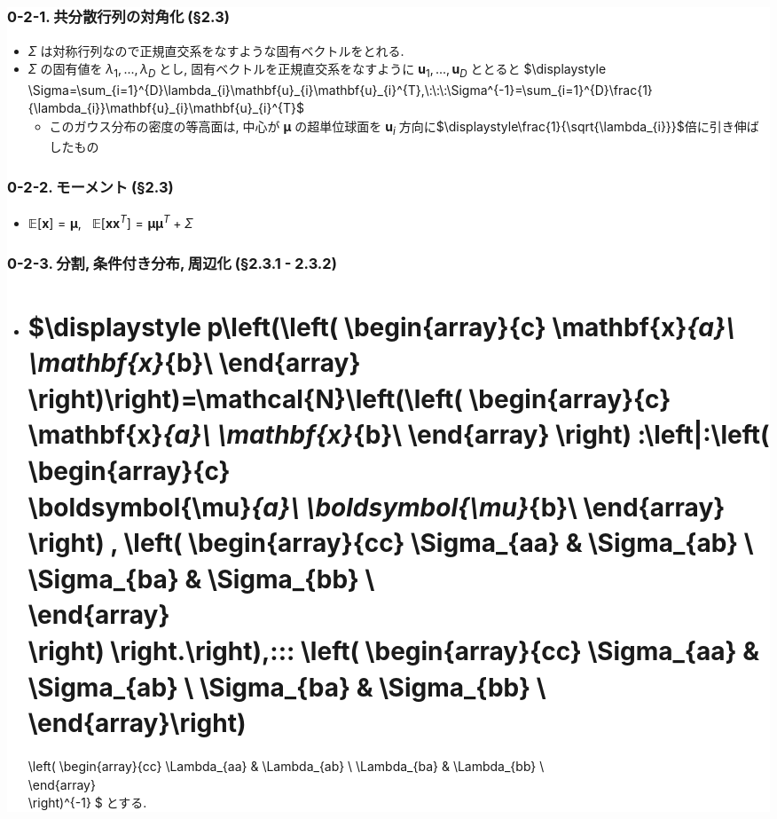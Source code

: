 ### 0-2-1. 共分散行列の対角化 (§2.3)
- $\Sigma$ は対称行列なので正規直交系をなすような固有ベクトルをとれる.
- $\Sigma$ の固有値を $\lambda_{1}, ...,\lambda_{D}$ とし, 固有ベクトルを正規直交系をなすように $\mathbf{u}_{1}, ...,\mathbf{u}_{D}$ ととると $\displaystyle \Sigma=\sum_{i=1}^{D}\lambda_{i}\mathbf{u}_{i}\mathbf{u}_{i}^{T},\:\:\:\Sigma^{-1}=\sum_{i=1}^{D}\frac{1}{\lambda_{i}}\mathbf{u}_{i}\mathbf{u}_{i}^{T}$
    - このガウス分布の密度の等高面は, 中心が $\boldsymbol{\mu}$ の超単位球面を $\mathbf{u}_{i}$ 方向に$\displaystyle\frac{1}{\sqrt{\lambda_{i}}}$倍に引き伸ばしたもの
    
### 0-2-2. モーメント (§2.3)
- $\mathbb{E}\left[\mathbf{x}\right] = \boldsymbol{\mu},\:\:\:\mathbb{E}\left[\mathbf{x}\mathbf{x}^{T}\right] = \boldsymbol{\mu}\boldsymbol{\mu}^{T}+\Sigma$

### 0-2-3. 分割, 条件付き分布, 周辺化 (§2.3.1 - 2.3.2)
- $\displaystyle p\left(\left(
    \begin{array}{c}
        \mathbf{x}_{a}\\
        \mathbf{x}_{b}\\
    \end{array}
    \right)\right)=\mathcal{N}\left(\left(
    \begin{array}{c}
        \mathbf{x}_{a}\\
        \mathbf{x}_{b}\\
    \end{array} 
    \right)
    \:\left|\:\left(
    \begin{array}{c}    
        \boldsymbol{\mu}_{a}\\
        \boldsymbol{\mu}_{b}\\
    \end{array}  
    \right)
    ,
    \left(
    \begin{array}{cc}
        \Sigma_{aa} & \Sigma_{ab} \\
        \Sigma_{ba} & \Sigma_{bb} \\        
    \end{array}  
    \right)
    \right.\right),\:\:\:
    \left(
    \begin{array}{cc}
        \Sigma_{aa} & \Sigma_{ab} \\
        \Sigma_{ba} & \Sigma_{bb} \\        
    \end{array}\right)
    =
    \left(
    \begin{array}{cc}
        \Lambda_{aa} & \Lambda_{ab} \\
        \Lambda_{ba} & \Lambda_{bb} \\        
    \end{array}  
    \right)^{-1}
    $
    とする.
    
